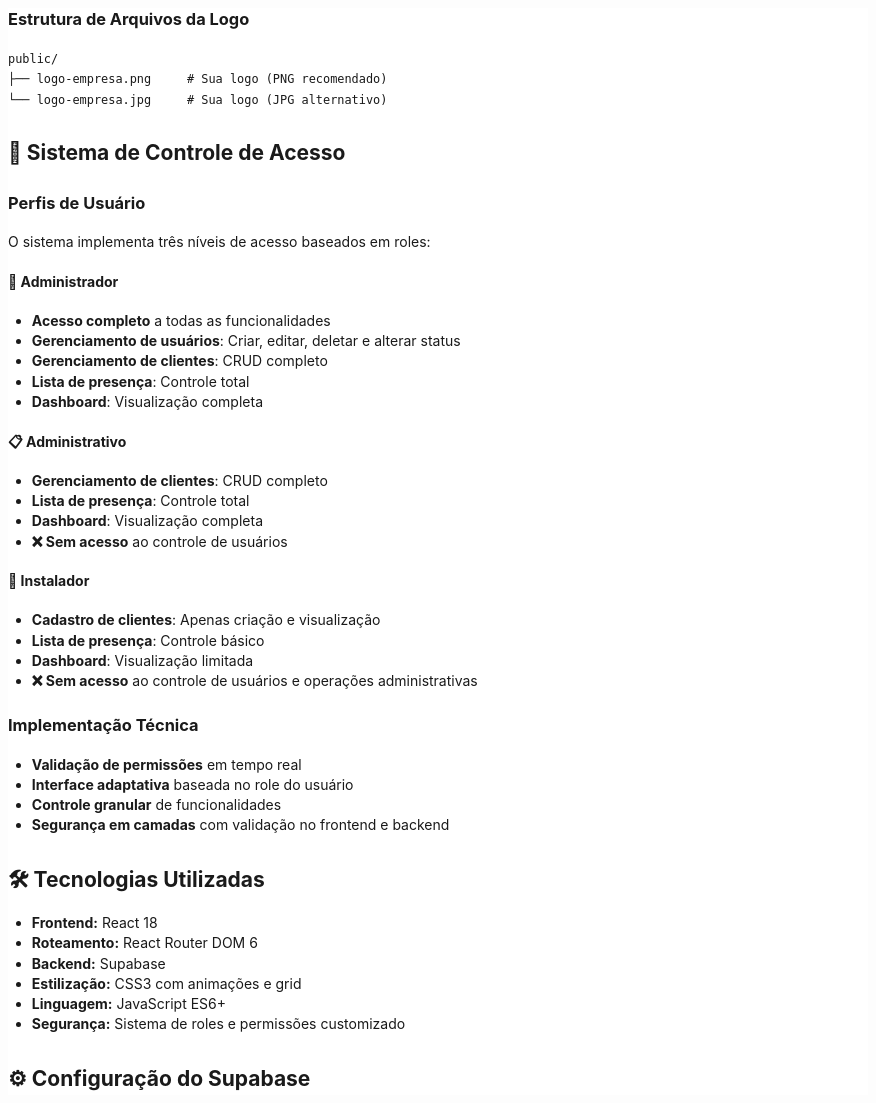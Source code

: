 ### Estrutura de Arquivos da Logo

```
public/
├── logo-empresa.png     # Sua logo (PNG recomendado)
└── logo-empresa.jpg     # Sua logo (JPG alternativo)
```

## 🔐 Sistema de Controle de Acesso

### Perfis de Usuário

O sistema implementa três níveis de acesso baseados em roles:

#### 👑 **Administrador**
- **Acesso completo** a todas as funcionalidades
- **Gerenciamento de usuários**: Criar, editar, deletar e alterar status
- **Gerenciamento de clientes**: CRUD completo
- **Lista de presença**: Controle total
- **Dashboard**: Visualização completa

#### 📋 **Administrativo**
- **Gerenciamento de clientes**: CRUD completo
- **Lista de presença**: Controle total
- **Dashboard**: Visualização completa
- **❌ Sem acesso** ao controle de usuários

#### 🔧 **Instalador**
- **Cadastro de clientes**: Apenas criação e visualização
- **Lista de presença**: Controle básico
- **Dashboard**: Visualização limitada
- **❌ Sem acesso** ao controle de usuários e operações administrativas

### Implementação Técnica

- **Validação de permissões** em tempo real
- **Interface adaptativa** baseada no role do usuário
- **Controle granular** de funcionalidades
- **Segurança em camadas** com validação no frontend e backend

## 🛠️ Tecnologias Utilizadas

- **Frontend:** React 18
- **Roteamento:** React Router DOM 6
- **Backend:** Supabase
- **Estilização:** CSS3 com animações e grid
- **Linguagem:** JavaScript ES6+
- **Segurança:** Sistema de roles e permissões customizado

## ⚙️ Configuração do Supabase
